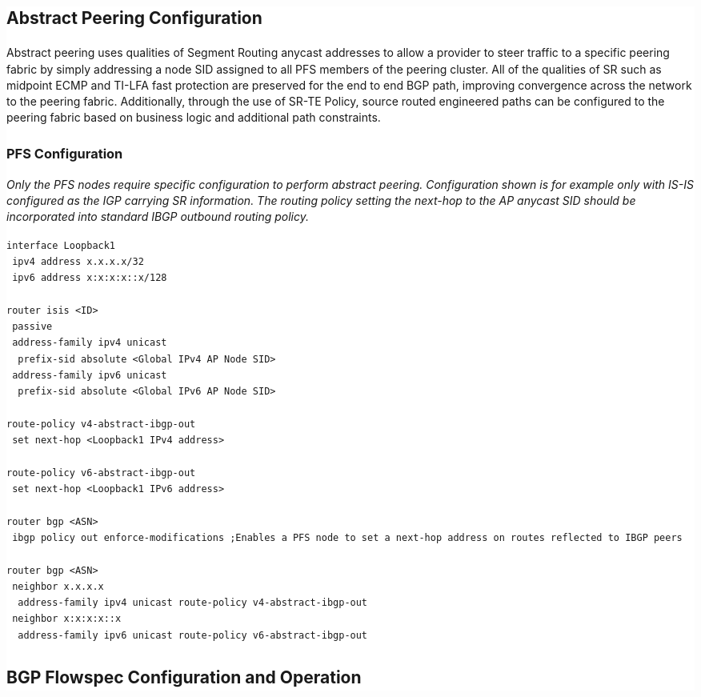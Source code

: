 ```
```

## Abstract Peering Configuration

Abstract peering uses qualities of Segment Routing anycast addresses to
allow a provider to steer traffic to a specific peering fabric by simply
addressing a node SID assigned to all PFS members of the peering
cluster. All of the qualities of SR such as midpoint ECMP and TI-LFA
fast protection are preserved for the end to end BGP path, improving
convergence across the network to the peering fabric. Additionally,
through the use of SR-TE Policy, source routed engineered paths can be
configured to the peering fabric based on business logic and additional
path constraints.

### PFS Configuration

*Only the PFS nodes require specific configuration to perform abstract
peering. Configuration shown is for example only with IS-IS configured
as the IGP carrying SR information. The routing policy setting the
next-hop to the AP anycast SID should be incorporated into standard IBGP
outbound routing policy.*

```
interface Loopback1 
 ipv4 address x.x.x.x/32 
 ipv6 address x:x:x:x::x/128
  
router isis <ID>  
 passive 
 address-family ipv4 unicast 
  prefix-sid absolute <Global IPv4 AP Node SID> 
 address-family ipv6 unicast 
  prefix-sid absolute <Global IPv6 AP Node SID> 

route-policy v4-abstract-ibgp-out 
 set next-hop <Loopback1 IPv4 address>  

route-policy v6-abstract-ibgp-out 
 set next-hop <Loopback1 IPv6 address> 

router bgp <ASN> 
 ibgp policy out enforce-modifications ;Enables a PFS node to set a next-hop address on routes reflected to IBGP peers

router bgp <ASN> 
 neighbor x.x.x.x 
  address-family ipv4 unicast route-policy v4-abstract-ibgp-out 
 neighbor x:x:x:x::x 
  address-family ipv6 unicast route-policy v6-abstract-ibgp-out 
```

## BGP Flowspec Configuration and Operation
